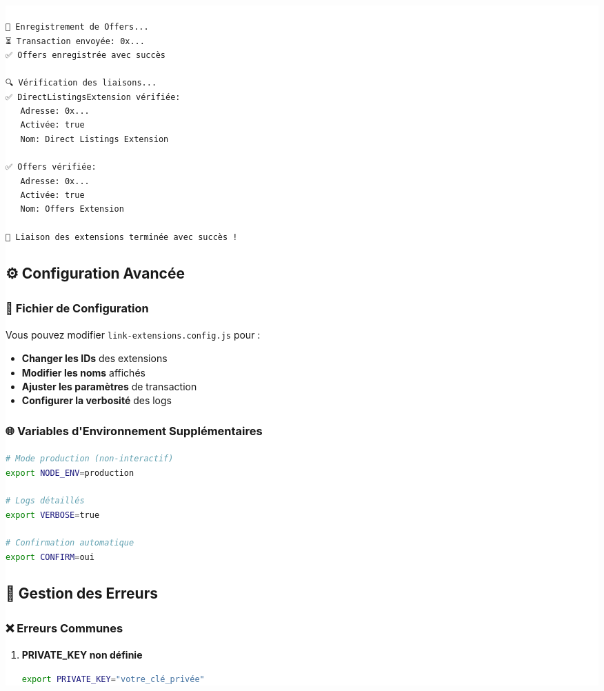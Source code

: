 ```

🎯 Enregistrement de Offers...
⏳ Transaction envoyée: 0x...
✅ Offers enregistrée avec succès

🔍 Vérification des liaisons...
✅ DirectListingsExtension vérifiée:
   Adresse: 0x...
   Activée: true
   Nom: Direct Listings Extension

✅ Offers vérifiée:
   Adresse: 0x...
   Activée: true
   Nom: Offers Extension

🎉 Liaison des extensions terminée avec succès !
```

## ⚙️ Configuration Avancée

### 🔧 **Fichier de Configuration**

Vous pouvez modifier `link-extensions.config.js` pour :

- **Changer les IDs** des extensions
- **Modifier les noms** affichés
- **Ajuster les paramètres** de transaction
- **Configurer la verbosité** des logs

### 🌐 **Variables d'Environnement Supplémentaires**

```bash
# Mode production (non-interactif)
export NODE_ENV=production

# Logs détaillés
export VERBOSE=true

# Confirmation automatique
export CONFIRM=oui
```

## 🚨 Gestion des Erreurs

### ❌ **Erreurs Communes**

1. **PRIVATE_KEY non définie**
   ```bash
   export PRIVATE_KEY="votre_clé_privée"
   ```
